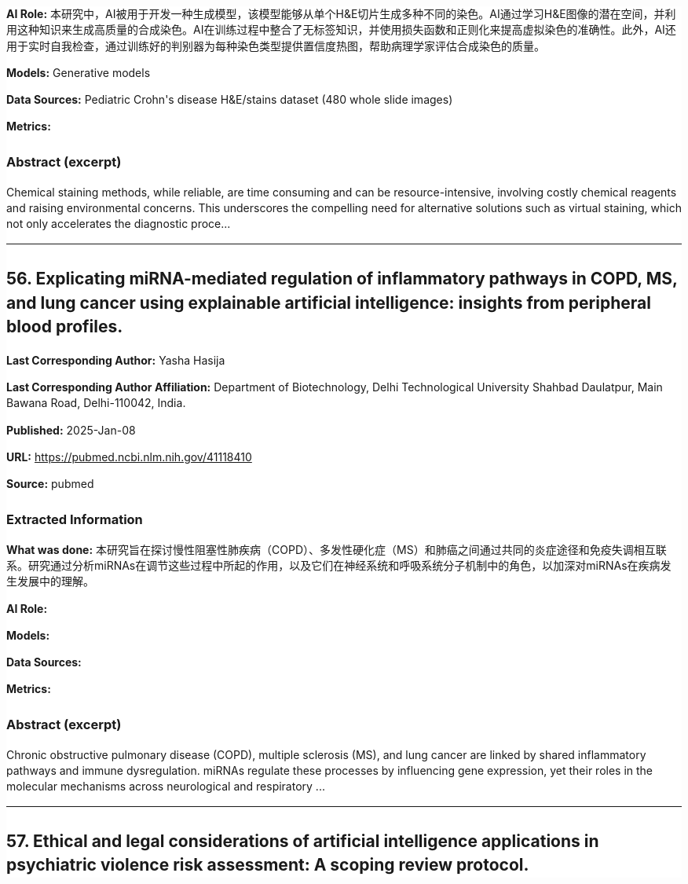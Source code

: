 **AI Role:** 本研究中，AI被用于开发一种生成模型，该模型能够从单个H&E切片生成多种不同的染色。AI通过学习H&E图像的潜在空间，并利用这种知识来生成高质量的合成染色。AI在训练过程中整合了无标签知识，并使用损失函数和正则化来提高虚拟染色的准确性。此外，AI还用于实时自我检查，通过训练好的判别器为每种染色类型提供置信度热图，帮助病理学家评估合成染色的质量。

**Models:** Generative models

**Data Sources:** Pediatric Crohn's disease H&E/stains dataset (480 whole slide images)

**Metrics:** 

### Abstract (excerpt)

Chemical staining methods, while reliable, are time consuming and can be resource-intensive, involving costly chemical reagents and raising environmental concerns. This underscores the compelling need for alternative solutions such as virtual staining, which not only accelerates the diagnostic proce...

---

## 56. Explicating miRNA-mediated regulation of inflammatory pathways in COPD, MS, and lung cancer using explainable artificial intelligence: insights from peripheral blood profiles.

**Last Corresponding Author:** Yasha Hasija

**Last Corresponding Author Affiliation:** Department of Biotechnology, Delhi Technological University Shahbad Daulatpur, Main Bawana Road, Delhi-110042, India.


**Published:** 2025-Jan-08

**URL:** https://pubmed.ncbi.nlm.nih.gov/41118410

**Source:** pubmed

### Extracted Information

**What was done:** 本研究旨在探讨慢性阻塞性肺疾病（COPD）、多发性硬化症（MS）和肺癌之间通过共同的炎症途径和免疫失调相互联系。研究通过分析miRNAs在调节这些过程中所起的作用，以及它们在神经系统和呼吸系统分子机制中的角色，以加深对miRNAs在疾病发生发展中的理解。

**AI Role:** 

**Models:** 

**Data Sources:** 

**Metrics:** 

### Abstract (excerpt)

Chronic obstructive pulmonary disease (COPD), multiple sclerosis (MS), and lung cancer are linked by shared inflammatory pathways and immune dysregulation. miRNAs regulate these processes by influencing gene expression, yet their roles in the molecular mechanisms across neurological and respiratory ...

---

## 57. Ethical and legal considerations of artificial intelligence applications in psychiatric violence risk assessment: A scoping review protocol.
